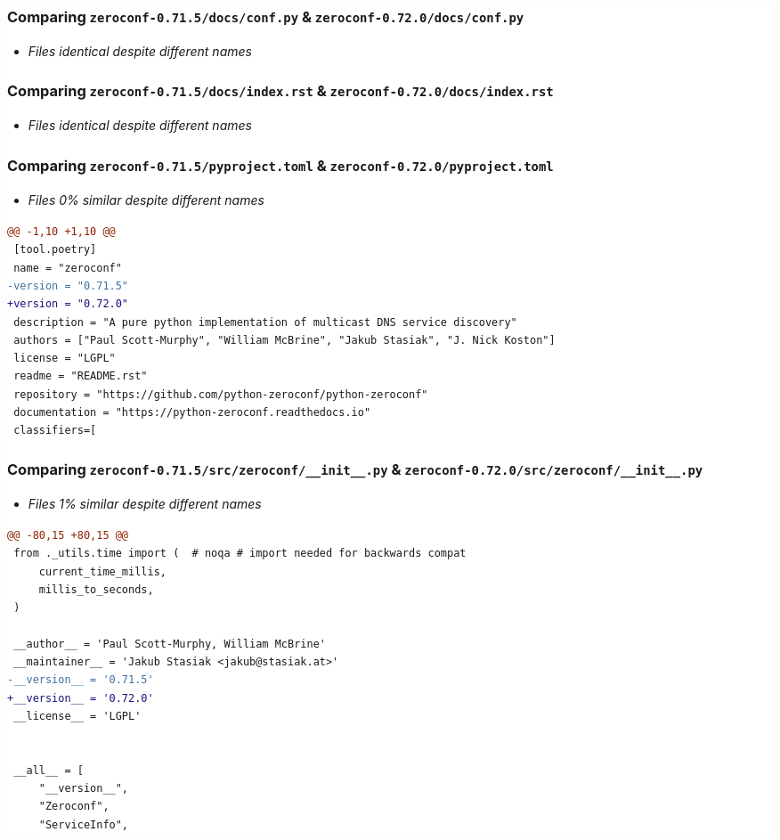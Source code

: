 ### Comparing `zeroconf-0.71.5/docs/conf.py` & `zeroconf-0.72.0/docs/conf.py`

 * *Files identical despite different names*

### Comparing `zeroconf-0.71.5/docs/index.rst` & `zeroconf-0.72.0/docs/index.rst`

 * *Files identical despite different names*

### Comparing `zeroconf-0.71.5/pyproject.toml` & `zeroconf-0.72.0/pyproject.toml`

 * *Files 0% similar despite different names*

```diff
@@ -1,10 +1,10 @@
 [tool.poetry]
 name = "zeroconf"
-version = "0.71.5"
+version = "0.72.0"
 description = "A pure python implementation of multicast DNS service discovery"
 authors = ["Paul Scott-Murphy", "William McBrine", "Jakub Stasiak", "J. Nick Koston"]
 license = "LGPL"
 readme = "README.rst"
 repository = "https://github.com/python-zeroconf/python-zeroconf"
 documentation = "https://python-zeroconf.readthedocs.io"
 classifiers=[
```

### Comparing `zeroconf-0.71.5/src/zeroconf/__init__.py` & `zeroconf-0.72.0/src/zeroconf/__init__.py`

 * *Files 1% similar despite different names*

```diff
@@ -80,15 +80,15 @@
 from ._utils.time import (  # noqa # import needed for backwards compat
     current_time_millis,
     millis_to_seconds,
 )
 
 __author__ = 'Paul Scott-Murphy, William McBrine'
 __maintainer__ = 'Jakub Stasiak <jakub@stasiak.at>'
-__version__ = '0.71.5'
+__version__ = '0.72.0'
 __license__ = 'LGPL'
 
 
 __all__ = [
     "__version__",
     "Zeroconf",
     "ServiceInfo",
```
